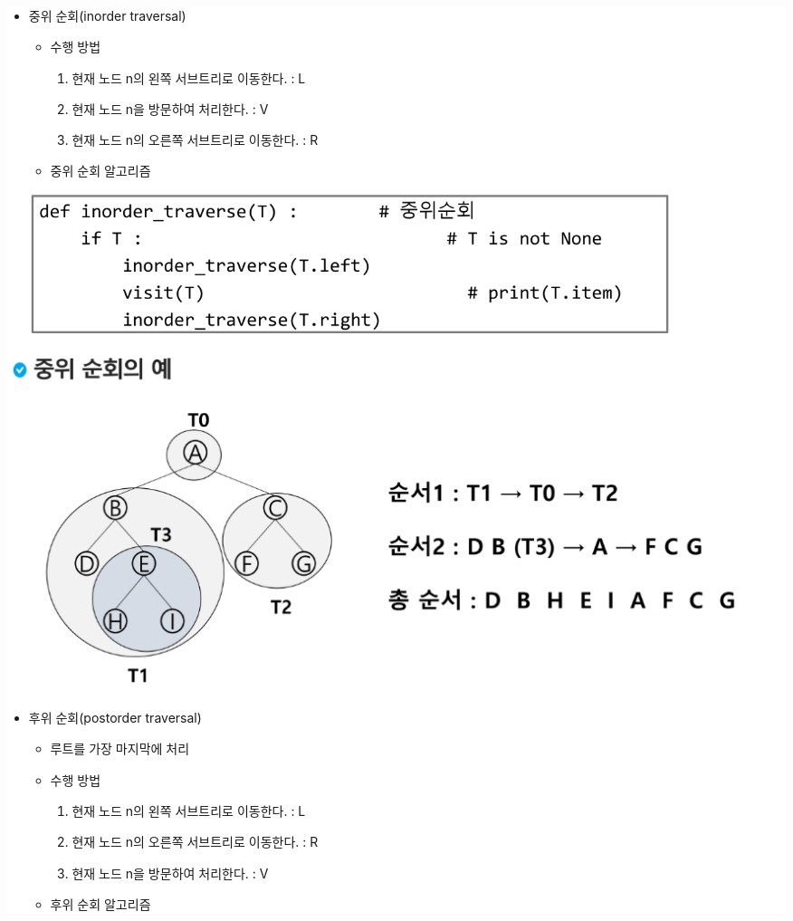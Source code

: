 - 중위 순회(inorder  traversal)
  
  - 수행 방법
    
    1. 현재 노드 n의 왼쪽 서브트리로 이동한다. : L
    
    2. 현재 노드 n을 방문하여 처리한다. : V
    
    3. 현재 노드 n의 오른쪽 서브트리로 이동한다. : R
  
  - 중위 순회 알고리즘
  
  ![](0222_Tree_assets/2023-02-22-10-13-39-image.png)

![](0222_Tree_assets/2023-02-22-10-14-00-image.png)

- 후위 순회(postorder traversal)
  
  - 루트를 가장 마지막에 처리
  
  - 수행 방법
    
    1. 현재 노드 n의 왼쪽 서브트리로 이동한다. : L
    
    2. 현재 노드 n의 오른쪽 서브트리로 이동한다. : R
    
    3. 현재 노드 n을 방문하여 처리한다. : V
  
  - 후위 순회 알고리즘
  